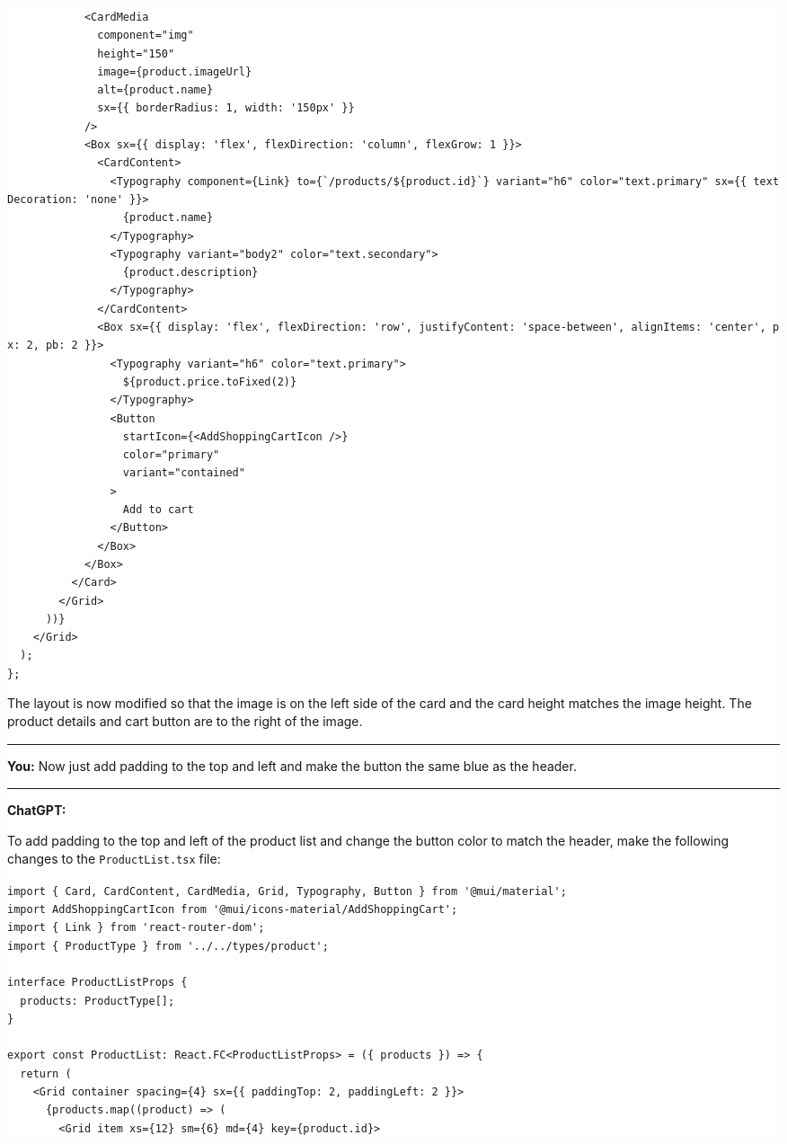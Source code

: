 ``` tsx
            <CardMedia
              component="img"
              height="150"
              image={product.imageUrl}
              alt={product.name}
              sx={{ borderRadius: 1, width: '150px' }}
            />
            <Box sx={{ display: 'flex', flexDirection: 'column', flexGrow: 1 }}>
              <CardContent>
                <Typography component={Link} to={`/products/${product.id}`} variant="h6" color="text.primary" sx={{ textDecoration: 'none' }}>
                  {product.name}
                </Typography>
                <Typography variant="body2" color="text.secondary">
                  {product.description}
                </Typography>
              </CardContent>
              <Box sx={{ display: 'flex', flexDirection: 'row', justifyContent: 'space-between', alignItems: 'center', px: 2, pb: 2 }}>
                <Typography variant="h6" color="text.primary">
                  ${product.price.toFixed(2)}
                </Typography>
                <Button
                  startIcon={<AddShoppingCartIcon />}
                  color="primary"
                  variant="contained"
                >
                  Add to cart
                </Button>
              </Box>
            </Box>
          </Card>
        </Grid>
      ))}
    </Grid>
  );
};
```

The layout is now modified so that the image is on the left side of the card and the card height matches the image height. The product details and cart button are to the right of the image.

---
**You:** Now just add padding to the top and left and make the button the same blue as the header.

---
**ChatGPT:** <div class="markdown prose w-full break-words dark:prose-invert light">
To add padding to the top and left of the product list and change the button color to match the header, make the following changes to the  `ProductList.tsx`  file:
``` tsx
import { Card, CardContent, CardMedia, Grid, Typography, Button } from '@mui/material';
import AddShoppingCartIcon from '@mui/icons-material/AddShoppingCart';
import { Link } from 'react-router-dom';
import { ProductType } from '../../types/product';

interface ProductListProps {
  products: ProductType[];
}

export const ProductList: React.FC<ProductListProps> = ({ products }) => {
  return (
    <Grid container spacing={4} sx={{ paddingTop: 2, paddingLeft: 2 }}>
      {products.map((product) => (
        <Grid item xs={12} sm={6} md={4} key={product.id}>
```